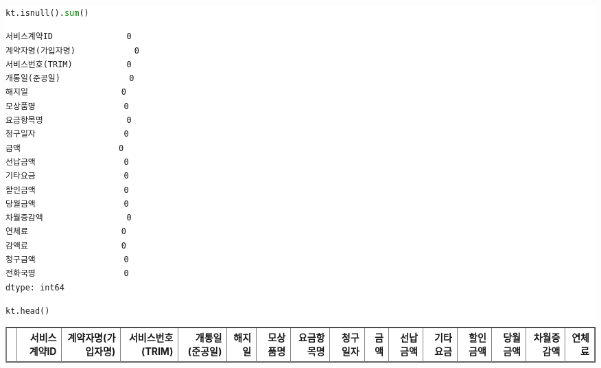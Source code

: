 
```python
kt.isnull().sum()
```




    서비스계약ID               0
    계약자명(가입자명)            0
    서비스번호(TRIM)           0
    개통일(준공일)              0
    해지일                   0
    모상품명                  0
    요금항목명                 0
    청구일자                  0
    금액                    0
    선납금액                  0
    기타요금                  0
    할인금액                  0
    당월금액                  0
    차월증감액                 0
    연체료                   0
    감액료                   0
    청구금액                  0
    전화국명                  0
    dtype: int64




```python
kt.head()
```




<div>
<style scoped>
    .dataframe tbody tr th:only-of-type {
        vertical-align: middle;
    }

    .dataframe tbody tr th {
        vertical-align: top;
    }

    .dataframe thead th {
        text-align: right;
    }
</style>
<table border="1" class="dataframe">
  <thead>
    <tr style="text-align: right;">
      <th></th>
      <th>서비스계약ID</th>
      <th>계약자명(가입자명)</th>
      <th>서비스번호(TRIM)</th>
      <th>개통일(준공일)</th>
      <th>해지일</th>
      <th>모상품명</th>
      <th>요금항목명</th>
      <th>청구일자</th>
      <th>금액</th>
      <th>선납금액</th>
      <th>기타요금</th>
      <th>할인금액</th>
      <th>당월금액</th>
      <th>차월증감액</th>
      <th>연체료</th>